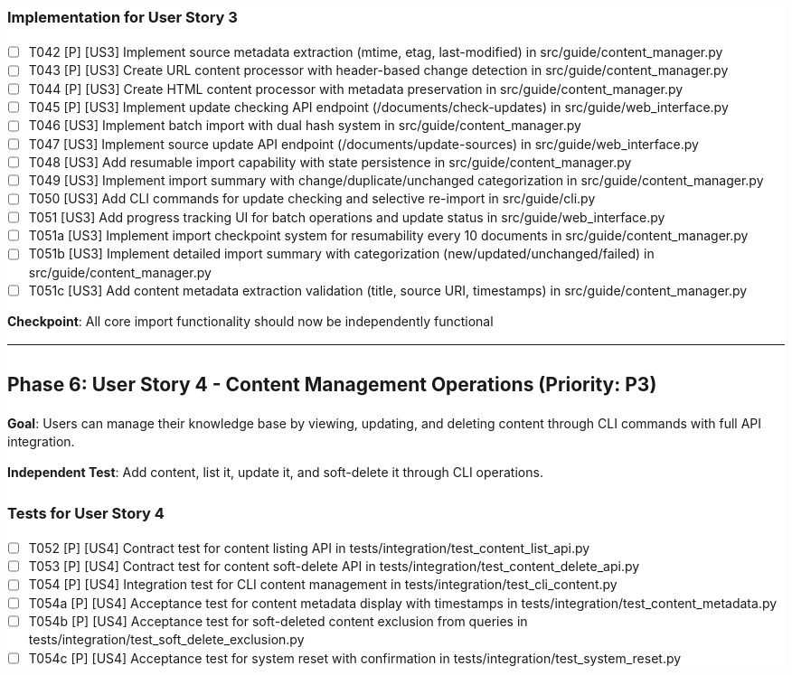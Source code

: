 ### Implementation for User Story 3

- [ ] T042 [P] [US3] Implement source metadata extraction (mtime, etag, last-modified) in src/guide/content_manager.py
- [ ] T043 [P] [US3] Create URL content processor with header-based change detection in src/guide/content_manager.py
- [ ] T044 [P] [US3] Create HTML content processor with metadata preservation in src/guide/content_manager.py
- [ ] T045 [P] [US3] Implement update checking API endpoint (/documents/check-updates) in src/guide/web_interface.py
- [ ] T046 [US3] Implement batch import with dual hash system in src/guide/content_manager.py
- [ ] T047 [US3] Implement source update API endpoint (/documents/update-sources) in src/guide/web_interface.py
- [ ] T048 [US3] Add resumable import capability with state persistence in src/guide/content_manager.py
- [ ] T049 [US3] Implement import summary with change/duplicate/unchanged categorization in src/guide/content_manager.py
- [ ] T050 [US3] Add CLI commands for update checking and selective re-import in src/guide/cli.py
- [ ] T051 [US3] Add progress tracking UI for batch operations and update status in src/guide/web_interface.py
- [ ] T051a [US3] Implement import checkpoint system for resumability every 10 documents in src/guide/content_manager.py
- [ ] T051b [US3] Implement detailed import summary with categorization (new/updated/unchanged/failed) in src/guide/content_manager.py
- [ ] T051c [US3] Add content metadata extraction validation (title, source URI, timestamps) in src/guide/content_manager.py

**Checkpoint**: All core import functionality should now be independently functional

---

## Phase 6: User Story 4 - Content Management Operations (Priority: P3)

**Goal**: Users can manage their knowledge base by viewing, updating, and deleting content through CLI commands with full API integration.

**Independent Test**: Add content, list it, update it, and soft-delete it through CLI operations.

### Tests for User Story 4

- [ ] T052 [P] [US4] Contract test for content listing API in tests/integration/test_content_list_api.py
- [ ] T053 [P] [US4] Contract test for content soft-delete API in tests/integration/test_content_delete_api.py
- [ ] T054 [P] [US4] Integration test for CLI content management in tests/integration/test_cli_content.py
- [ ] T054a [P] [US4] Acceptance test for content metadata display with timestamps in tests/integration/test_content_metadata.py
- [ ] T054b [P] [US4] Acceptance test for soft-deleted content exclusion from queries in tests/integration/test_soft_delete_exclusion.py
- [ ] T054c [P] [US4] Acceptance test for system reset with confirmation in tests/integration/test_system_reset.py
